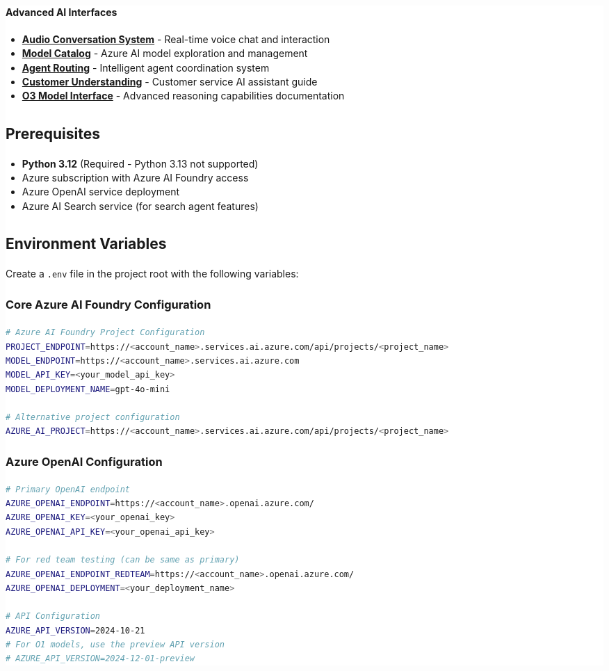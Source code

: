 #### Advanced AI Interfaces
- **[Audio Conversation System](docs/staudio-conversation-guide.md)** - Real-time voice chat and interaction
- **[Model Catalog](docs/stmodelcatalog-azure-models.md)** - Azure AI model exploration and management
- **[Agent Routing](docs/strouter-task-distribution.md)** - Intelligent agent coordination system
- **[Customer Understanding](docs/stcua-customer-service.md)** - Customer service AI assistant guide
- **[O3 Model Interface](docs/sto3-advanced-reasoning.md)** - Advanced reasoning capabilities documentation

## Prerequisites

- **Python 3.12** (Required - Python 3.13 not supported)
- Azure subscription with Azure AI Foundry access
- Azure OpenAI service deployment
- Azure AI Search service (for search agent features)

## Environment Variables

Create a `.env` file in the project root with the following variables:

### Core Azure AI Foundry Configuration
```bash
# Azure AI Foundry Project Configuration
PROJECT_ENDPOINT=https://<account_name>.services.ai.azure.com/api/projects/<project_name>
MODEL_ENDPOINT=https://<account_name>.services.ai.azure.com
MODEL_API_KEY=<your_model_api_key>
MODEL_DEPLOYMENT_NAME=gpt-4o-mini

# Alternative project configuration
AZURE_AI_PROJECT=https://<account_name>.services.ai.azure.com/api/projects/<project_name>
```

### Azure OpenAI Configuration
```bash
# Primary OpenAI endpoint
AZURE_OPENAI_ENDPOINT=https://<account_name>.openai.azure.com/
AZURE_OPENAI_KEY=<your_openai_key>
AZURE_OPENAI_API_KEY=<your_openai_api_key>

# For red team testing (can be same as primary)
AZURE_OPENAI_ENDPOINT_REDTEAM=https://<account_name>.openai.azure.com/
AZURE_OPENAI_DEPLOYMENT=<your_deployment_name>

# API Configuration
AZURE_API_VERSION=2024-10-21
# For O1 models, use the preview API version
# AZURE_API_VERSION=2024-12-01-preview
```
